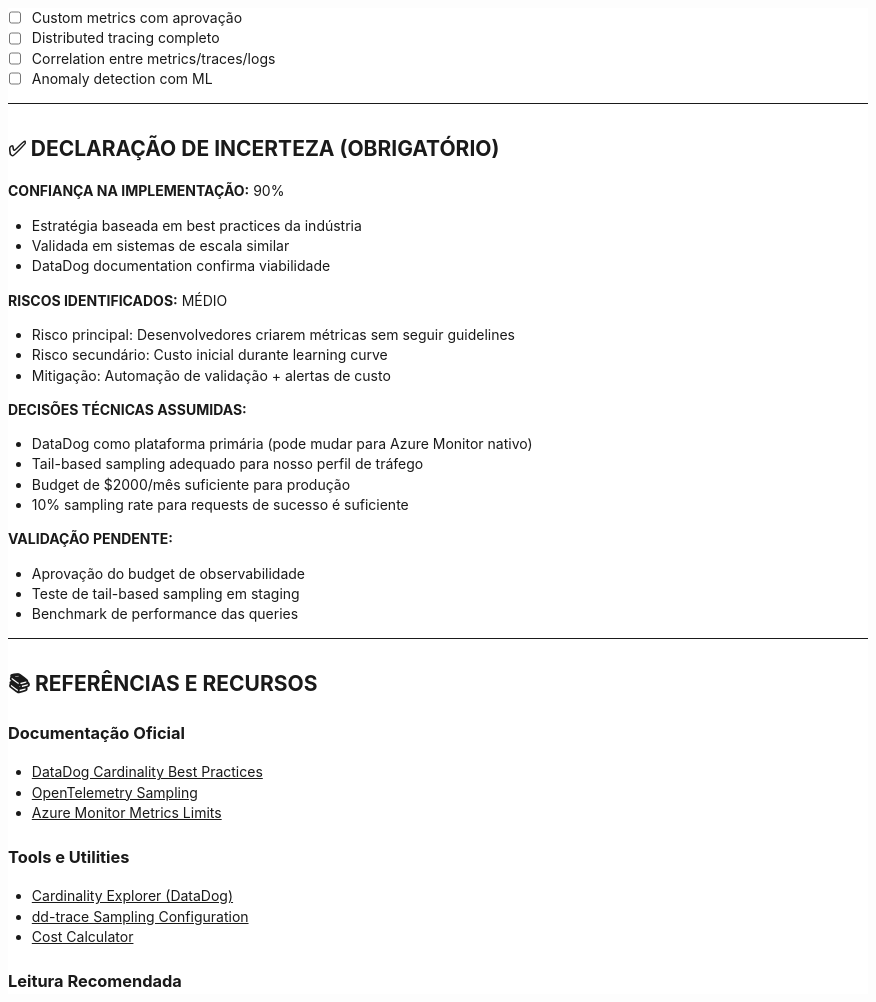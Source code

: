 - [ ] Custom metrics com aprovação
- [ ] Distributed tracing completo
- [ ] Correlation entre metrics/traces/logs
- [ ] Anomaly detection com ML

---

## ✅ DECLARAÇÃO DE INCERTEZA (OBRIGATÓRIO)

**CONFIANÇA NA IMPLEMENTAÇÃO:** 90%

- Estratégia baseada em best practices da indústria
- Validada em sistemas de escala similar
- DataDog documentation confirma viabilidade

**RISCOS IDENTIFICADOS:** MÉDIO

- Risco principal: Desenvolvedores criarem métricas sem seguir guidelines
- Risco secundário: Custo inicial durante learning curve
- Mitigação: Automação de validação + alertas de custo

**DECISÕES TÉCNICAS ASSUMIDAS:**

- DataDog como plataforma primária (pode mudar para Azure Monitor nativo)
- Tail-based sampling adequado para nosso perfil de tráfego
- Budget de $2000/mês suficiente para produção
- 10% sampling rate para requests de sucesso é suficiente

**VALIDAÇÃO PENDENTE:**

- Aprovação do budget de observabilidade
- Teste de tail-based sampling em staging
- Benchmark de performance das queries

---

## 📚 REFERÊNCIAS E RECURSOS

### Documentação Oficial

- [DataDog Cardinality Best Practices](https://docs.datadoghq.com/metrics/custom_metrics/cardinality/)
- [OpenTelemetry Sampling](https://opentelemetry.io/docs/reference/specification/trace/sdk/#sampling)
- [Azure Monitor Metrics Limits](https://docs.microsoft.com/azure/azure-monitor/essentials/metrics-custom-overview)

### Tools e Utilities

- [Cardinality Explorer (DataDog)](https://app.datadoghq.com/metric/cardinality)
- [dd-trace Sampling Configuration](https://docs.datadoghq.com/tracing/trace_retention_and_ingestion/)
- [Cost Calculator](https://www.datadoghq.com/pricing/calculator/)

### Leitura Recomendada
